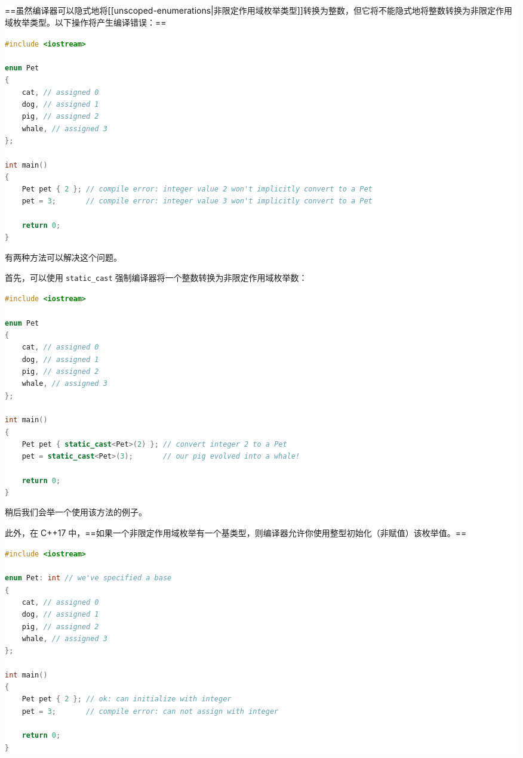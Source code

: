 ==虽然编译器可以隐式地将[[unscoped-enumerations|非限定作用域枚举类型]]转换为整数，但它将不能隐式地将整数转换为非限定作用域枚举类型。以下操作将产生编译错误：==

```cpp
#include <iostream>

enum Pet
{
    cat, // assigned 0
    dog, // assigned 1
    pig, // assigned 2
    whale, // assigned 3
};

int main()
{
    Pet pet { 2 }; // compile error: integer value 2 won't implicitly convert to a Pet
    pet = 3;       // compile error: integer value 3 won't implicitly convert to a Pet

    return 0;
}
```

有两种方法可以解决这个问题。

首先，可以使用 `static_cast`  强制编译器将一个整数转换为非限定作用域枚举数：

```cpp
#include <iostream>

enum Pet
{
    cat, // assigned 0
    dog, // assigned 1
    pig, // assigned 2
    whale, // assigned 3
};

int main()
{
    Pet pet { static_cast<Pet>(2) }; // convert integer 2 to a Pet
    pet = static_cast<Pet>(3);       // our pig evolved into a whale!

    return 0;
}
```

稍后我们会举一个使用该方法的例子。

此外，在 C++17 中，==如果一个非限定作用域枚举有一个基类型，则编译器允许你使用整型初始化（非赋值）该枚举值。==

```cpp
#include <iostream>

enum Pet: int // we've specified a base
{
    cat, // assigned 0
    dog, // assigned 1
    pig, // assigned 2
    whale, // assigned 3
};

int main()
{
    Pet pet { 2 }; // ok: can initialize with integer
    pet = 3;       // compile error: can not assign with integer

    return 0;
}
```